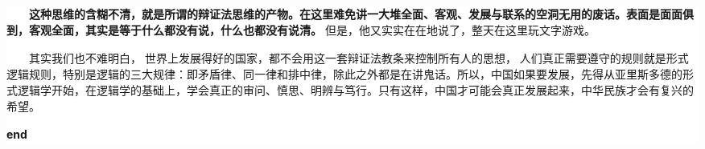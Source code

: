 　　**这种思维的含糊不清，就是所谓的辩证法思维的产物。在这里难免讲一大堆全面、客观、发展与联系的空洞无用的废话。表面是面面俱到，客观全面，其实是等于什么都没有说，什么也都没有说清。** 但是，他又实实在在地说了，整天在这里玩文字游戏。

　　其实我们也不难明白， 世界上发展得好的国家，都不会用这一套辩证法教条来控制所有人的思想， 人们真正需要遵守的规则就是形式逻辑规则，特别是逻辑的三大规律：即矛盾律、同一律和排中律，除此之外都是在讲鬼话。所以，中国如果要发展，先得从亚里斯多德的形式逻辑学开始，在逻辑学的基础上，学会真正的审问、慎思、明辨与笃行。只有这样，中国才可能会真正发展起来，中华民族才会有复兴的希望。

**end**

